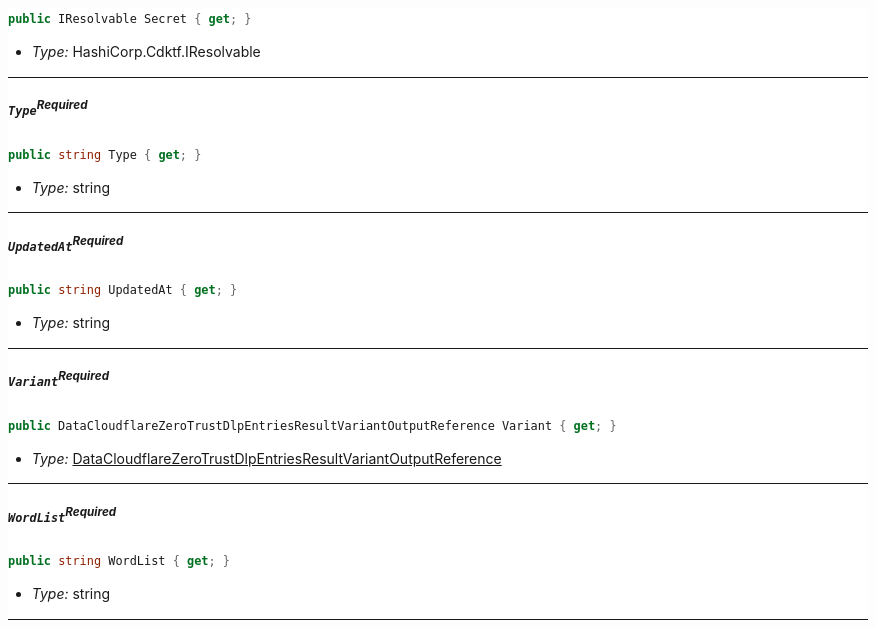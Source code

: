 ```csharp
public IResolvable Secret { get; }
```

- *Type:* HashiCorp.Cdktf.IResolvable

---

##### `Type`<sup>Required</sup> <a name="Type" id="@cdktf/provider-cloudflare.dataCloudflareZeroTrustDlpEntries.DataCloudflareZeroTrustDlpEntriesResultOutputReference.property.type"></a>

```csharp
public string Type { get; }
```

- *Type:* string

---

##### `UpdatedAt`<sup>Required</sup> <a name="UpdatedAt" id="@cdktf/provider-cloudflare.dataCloudflareZeroTrustDlpEntries.DataCloudflareZeroTrustDlpEntriesResultOutputReference.property.updatedAt"></a>

```csharp
public string UpdatedAt { get; }
```

- *Type:* string

---

##### `Variant`<sup>Required</sup> <a name="Variant" id="@cdktf/provider-cloudflare.dataCloudflareZeroTrustDlpEntries.DataCloudflareZeroTrustDlpEntriesResultOutputReference.property.variant"></a>

```csharp
public DataCloudflareZeroTrustDlpEntriesResultVariantOutputReference Variant { get; }
```

- *Type:* <a href="#@cdktf/provider-cloudflare.dataCloudflareZeroTrustDlpEntries.DataCloudflareZeroTrustDlpEntriesResultVariantOutputReference">DataCloudflareZeroTrustDlpEntriesResultVariantOutputReference</a>

---

##### `WordList`<sup>Required</sup> <a name="WordList" id="@cdktf/provider-cloudflare.dataCloudflareZeroTrustDlpEntries.DataCloudflareZeroTrustDlpEntriesResultOutputReference.property.wordList"></a>

```csharp
public string WordList { get; }
```

- *Type:* string

---